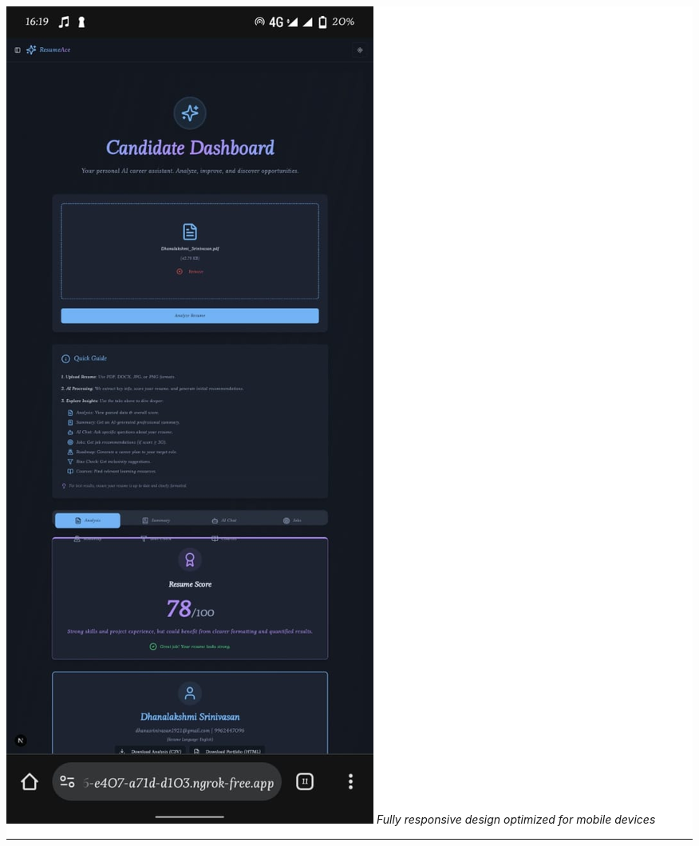![Mobile View](./screenshots/mobile-view.png)
*Fully responsive design optimized for mobile devices*

---